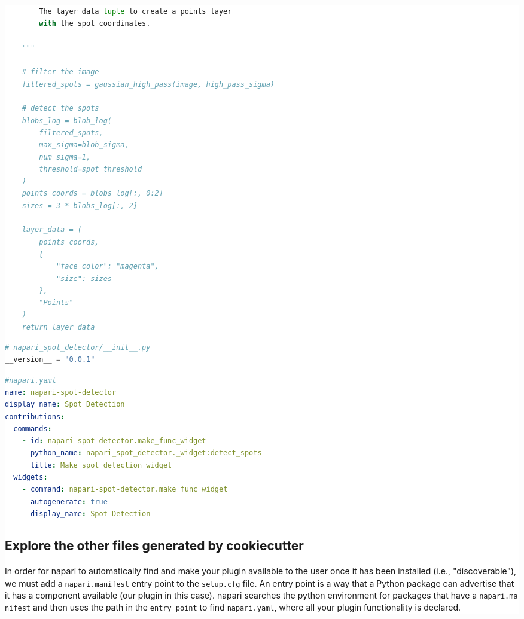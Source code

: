 ```python
        The layer data tuple to create a points layer
        with the spot coordinates.

    """

    # filter the image
    filtered_spots = gaussian_high_pass(image, high_pass_sigma)

    # detect the spots
    blobs_log = blob_log(
        filtered_spots,
        max_sigma=blob_sigma,
        num_sigma=1,
        threshold=spot_threshold
    )
    points_coords = blobs_log[:, 0:2]
    sizes = 3 * blobs_log[:, 2]

    layer_data = (
        points_coords,
        {
            "face_color": "magenta",
            "size": sizes
        },
        "Points"
    )
    return layer_data

```

```python
# napari_spot_detector/__init__.py
__version__ = "0.0.1"
```

```yaml
#napari.yaml
name: napari-spot-detector
display_name: Spot Detection
contributions:
  commands:
    - id: napari-spot-detector.make_func_widget
      python_name: napari_spot_detector._widget:detect_spots
      title: Make spot detection widget
  widgets:
    - command: napari-spot-detector.make_func_widget
      autogenerate: true
      display_name: Spot Detection
```

## Explore the other files generated by cookiecutter
In order for napari to automatically find and make your plugin available to the
user once it has been installed (i.e., "discoverable"), we must add a
`napari.manifest` entry point to the `setup.cfg` file. An entry point is a way
that a Python package can advertise that it has a component available (our
plugin in this case). napari searches the python environment for packages that
have a `napari.manifest` and then uses the path in the `entry_point` to find
`napari.yaml`, where all your plugin functionality is declared.
